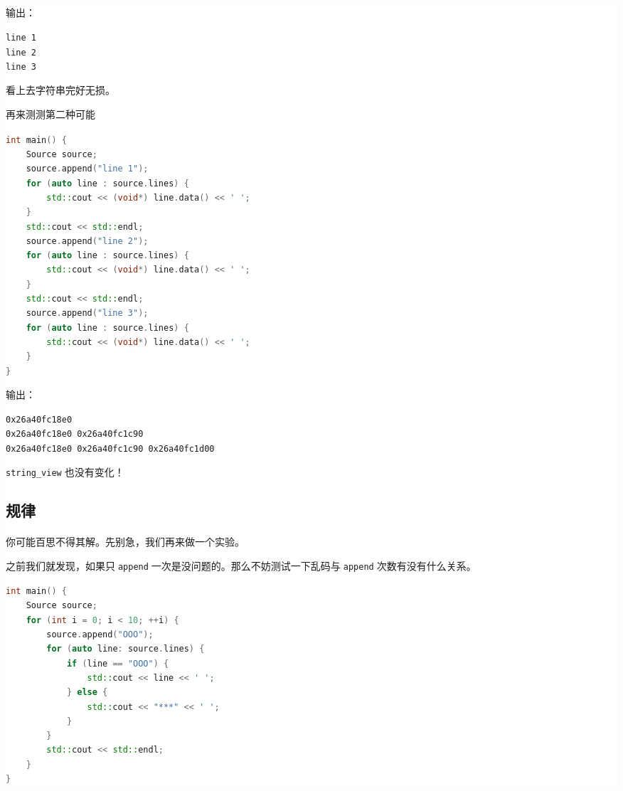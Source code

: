 输出：

```
line 1
line 2
line 3
```

看上去字符串完好无损。

再来测测第二种可能

```cpp
int main() {
    Source source;
    source.append("line 1");
    for (auto line : source.lines) {
        std::cout << (void*) line.data() << ' ';
    }
    std::cout << std::endl;
    source.append("line 2");
    for (auto line : source.lines) {
        std::cout << (void*) line.data() << ' ';
    }
    std::cout << std::endl;
    source.append("line 3");
    for (auto line : source.lines) {
        std::cout << (void*) line.data() << ' ';
    }
}
```

输出：

```
0x26a40fc18e0
0x26a40fc18e0 0x26a40fc1c90
0x26a40fc18e0 0x26a40fc1c90 0x26a40fc1d00
```

`string_view` 也没有变化！

## 规律

你可能百思不得其解。先别急，我们再来做一个实验。

之前我们就发现，如果只 `append` 一次是没问题的。那么不妨测试一下乱码与 `append` 次数有没有什么关系。

```cpp
int main() {
    Source source;
    for (int i = 0; i < 10; ++i) {
        source.append("OOO");
        for (auto line: source.lines) {
            if (line == "OOO") {
                std::cout << line << ' ';
            } else {
                std::cout << "***" << ' ';
            }
        }
        std::cout << std::endl;
    }
}
```
